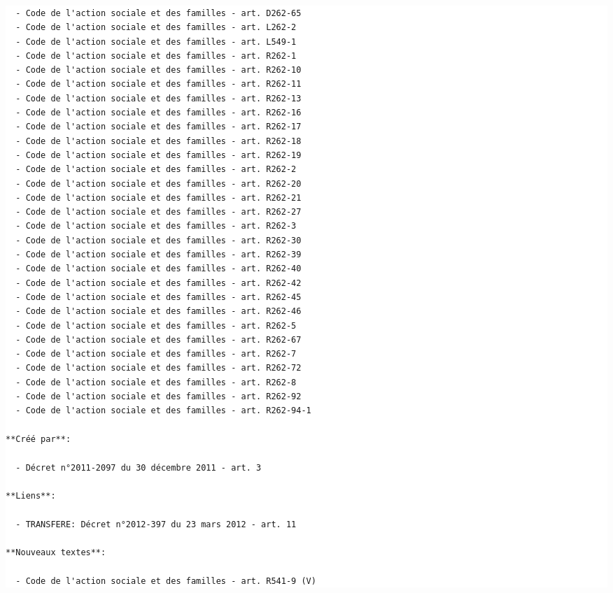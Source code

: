 	  - Code de l'action sociale et des familles - art. D262-65
	  - Code de l'action sociale et des familles - art. L262-2
	  - Code de l'action sociale et des familles - art. L549-1
	  - Code de l'action sociale et des familles - art. R262-1
	  - Code de l'action sociale et des familles - art. R262-10
	  - Code de l'action sociale et des familles - art. R262-11
	  - Code de l'action sociale et des familles - art. R262-13
	  - Code de l'action sociale et des familles - art. R262-16
	  - Code de l'action sociale et des familles - art. R262-17
	  - Code de l'action sociale et des familles - art. R262-18
	  - Code de l'action sociale et des familles - art. R262-19
	  - Code de l'action sociale et des familles - art. R262-2
	  - Code de l'action sociale et des familles - art. R262-20
	  - Code de l'action sociale et des familles - art. R262-21
	  - Code de l'action sociale et des familles - art. R262-27
	  - Code de l'action sociale et des familles - art. R262-3
	  - Code de l'action sociale et des familles - art. R262-30
	  - Code de l'action sociale et des familles - art. R262-39
	  - Code de l'action sociale et des familles - art. R262-40
	  - Code de l'action sociale et des familles - art. R262-42
	  - Code de l'action sociale et des familles - art. R262-45
	  - Code de l'action sociale et des familles - art. R262-46
	  - Code de l'action sociale et des familles - art. R262-5
	  - Code de l'action sociale et des familles - art. R262-67
	  - Code de l'action sociale et des familles - art. R262-7
	  - Code de l'action sociale et des familles - art. R262-72
	  - Code de l'action sociale et des familles - art. R262-8
	  - Code de l'action sociale et des familles - art. R262-92
	  - Code de l'action sociale et des familles - art. R262-94-1

	**Créé par**:

	  - Décret n°2011-2097 du 30 décembre 2011 - art. 3

	**Liens**:

	  - TRANSFERE: Décret n°2012-397 du 23 mars 2012 - art. 11

	**Nouveaux textes**:

	  - Code de l'action sociale et des familles - art. R541-9 (V)
